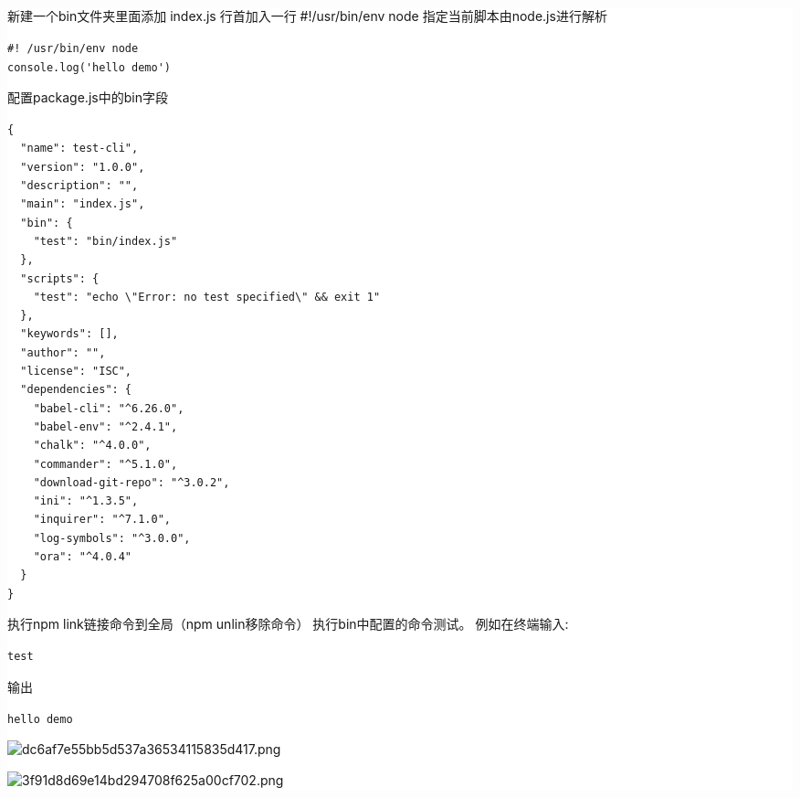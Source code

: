 新建一个bin文件夹里面添加 index.js
行首加入一行 #!/usr/bin/env node 指定当前脚本由node.js进行解析
```
#! /usr/bin/env node
console.log('hello demo')
```

配置package.js中的bin字段 
```
{
  "name": test-cli",
  "version": "1.0.0",
  "description": "",
  "main": "index.js",
  "bin": {
    "test": "bin/index.js"
  },
  "scripts": {
    "test": "echo \"Error: no test specified\" && exit 1"
  },
  "keywords": [],
  "author": "",
  "license": "ISC",
  "dependencies": {
    "babel-cli": "^6.26.0",
    "babel-env": "^2.4.1",
    "chalk": "^4.0.0",
    "commander": "^5.1.0",
    "download-git-repo": "^3.0.2",
    "ini": "^1.3.5",
    "inquirer": "^7.1.0",
    "log-symbols": "^3.0.0",
    "ora": "^4.0.4"
  }
}

```

执行npm link链接命令到全局（npm unlin移除命令）
执行bin中配置的命令测试。
例如在终端输入: 
```
test
```
输出
```
hello demo
```



![dc6af7e55bb5d537a36534115835d417.png](evernotecid://B8916AD6-1D6D-419F-94B7-BCB2F0823F88/appyinxiangcom/22501882/ENResource/p432)

![3f91d8d69e14bd294708f625a00cf702.png](evernotecid://B8916AD6-1D6D-419F-94B7-BCB2F0823F88/appyinxiangcom/22501882/ENResource/p433)
